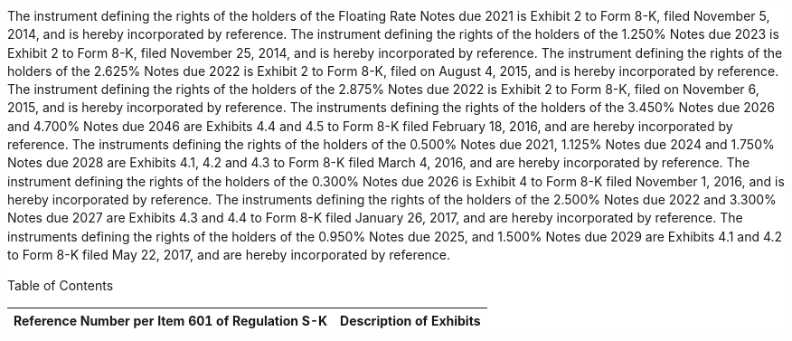<td>The instrument defining the rights of the holders of the Floating Rate Notes due 2021 is Exhibit 2 to Form 8-K, filed November 5, 2014, and is hereby incorporated by reference.</td>
<td></td>
</tr>
<tr>
<td></td>
<td>The instrument defining the rights of the holders of the 1.250% Notes due 2023 is Exhibit 2 to Form 8-K, filed November 25, 2014, and is hereby incorporated by reference.</td>
<td></td>
</tr>
<tr>
<td></td>
<td>The instrument defining the rights of the holders of the 2.625% Notes due 2022 is Exhibit 2 to Form 8-K, filed on August 4, 2015, and is hereby incorporated by reference.</td>
<td></td>
</tr>
<tr>
<td></td>
<td>The instrument defining the rights of the holders of the 2.875% Notes due 2022 is Exhibit 2 to Form 8-K, filed on November 6, 2015, and is hereby incorporated by reference.</td>
<td></td>
</tr>
<tr>
<td></td>
<td>The instruments defining the rights of the holders of the 3.450% Notes due 2026 and 4.700% Notes due 2046 are Exhibits 4.4 and 4.5 to Form 8-K filed February 18, 2016, and are hereby incorporated by reference.</td>
<td></td>
</tr>
<tr>
<td></td>
<td>The instruments defining the rights of the holders of the 0.500% Notes due 2021, 1.125% Notes due 2024 and 1.750% Notes due 2028 are Exhibits 4.1, 4.2 and 4.3 to Form 8-K filed March 4, 2016, and are hereby incorporated by reference.</td>
<td></td>
</tr>
<tr>
<td></td>
<td>The instrument defining the rights of the holders of the 0.300% Notes due 2026 is Exhibit 4 to Form 8-K filed November 1, 2016, and is hereby incorporated by reference.</td>
<td></td>
</tr>
<tr>
<td></td>
<td>The instruments defining the rights of the holders of the 2.500% Notes due 2022 and 3.300% Notes due 2027 are Exhibits 4.3 and 4.4 to Form 8-K filed January 26, 2017, and are hereby incorporated by reference.</td>
<td></td>
</tr>
<tr>
<td></td>
<td>The instruments defining the rights of the holders of the 0.950% Notes due 2025, and 1.500% Notes due 2029 are Exhibits 4.1 and 4.2 to Form 8-K filed May 22, 2017, and are hereby incorporated by reference.</td>
<td></td>
</tr>
</tbody>
</table>
<p>Table of Contents</p>
<table>
<thead>
<tr>
<th>Reference Number per Item 601 of Regulation S-K</th>
<th>Description of Exhibits</th>